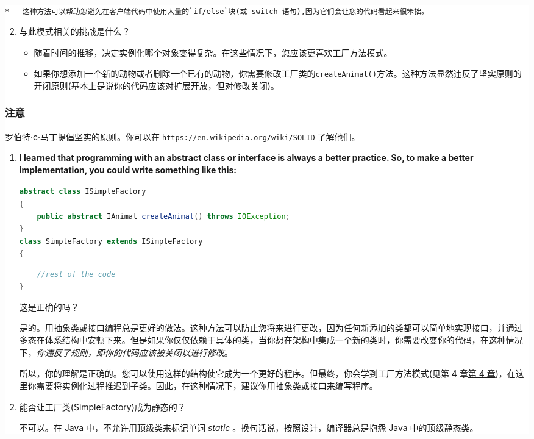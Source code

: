     *   这种方法可以帮助您避免在客户端代码中使用大量的`if/else`块(或 switch 语句),因为它们会让您的代码看起来很笨拙。

2.  与此模式相关的挑战是什么？
    *   随着时间的推移，决定实例化哪个对象变得复杂。在这些情况下，您应该更喜欢工厂方法模式。

    *   如果你想添加一个新的动物或者删除一个已有的动物，你需要修改工厂类的`createAnimal()`方法。这种方法显然违反了坚实原则的开闭原则(基本上是说你的代码应该对扩展开放，但对修改关闭)。

### 注意

罗伯特·c·马丁提倡坚实的原则。你可以在 [`https://en.wikipedia.org/wiki/SOLID`](https://en.wikipedia.org/wiki/SOLID) 了解他们。

1.  **I learned that programming with an abstract class or interface is always a better practice. So, to make a better implementation, you could write something like this:**

    ```java
    abstract class ISimpleFactory
    {
        public abstract IAnimal createAnimal() throws IOException;
    }
    class SimpleFactory extends ISimpleFactory
    {

    ```

    ```java
        //rest of the code
    }

    ```

    这是正确的吗？

    是的。用抽象类或接口编程总是更好的做法。这种方法可以防止您将来进行更改，因为任何新添加的类都可以简单地实现接口，并通过多态在体系结构中安顿下来。但是如果你仅仅依赖于具体的类，当你想在架构中集成一个新的类时，你需要改变你的代码，在这种情况下，*你违反了规则，即你的代码应该被关闭以进行修改*。

    所以，你的理解是正确的。您可以使用这样的结构使它成为一个更好的程序。但最终，你会学到工厂方法模式(见第 4 章[第 4 章](04.html))，在这里你需要将实例化过程推迟到子类。因此，在这种情况下，建议你用抽象类或接口来编写程序。

2.  能否让工厂类(SimpleFactory)成为静态的？

    不可以。在 Java 中，不允许用顶级类来标记单词 *static* 。换句话说，按照设计，编译器总是抱怨 Java 中的顶级静态类。